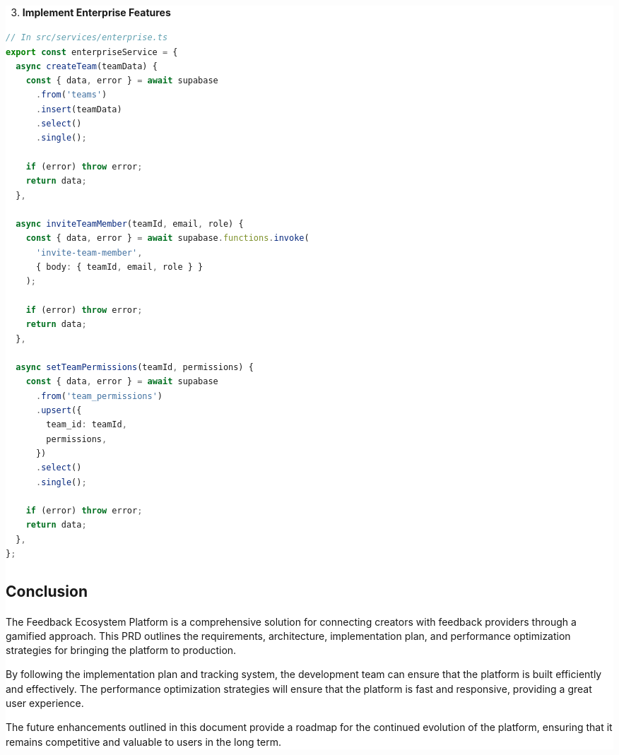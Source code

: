 3. **Implement Enterprise Features**

```typescript
// In src/services/enterprise.ts
export const enterpriseService = {
  async createTeam(teamData) {
    const { data, error } = await supabase
      .from('teams')
      .insert(teamData)
      .select()
      .single();
    
    if (error) throw error;
    return data;
  },
  
  async inviteTeamMember(teamId, email, role) {
    const { data, error } = await supabase.functions.invoke(
      'invite-team-member',
      { body: { teamId, email, role } }
    );
    
    if (error) throw error;
    return data;
  },
  
  async setTeamPermissions(teamId, permissions) {
    const { data, error } = await supabase
      .from('team_permissions')
      .upsert({
        team_id: teamId,
        permissions,
      })
      .select()
      .single();
    
    if (error) throw error;
    return data;
  },
};
```

## Conclusion

The Feedback Ecosystem Platform is a comprehensive solution for connecting creators with feedback providers through a gamified approach. This PRD outlines the requirements, architecture, implementation plan, and performance optimization strategies for bringing the platform to production.

By following the implementation plan and tracking system, the development team can ensure that the platform is built efficiently and effectively. The performance optimization strategies will ensure that the platform is fast and responsive, providing a great user experience.

The future enhancements outlined in this document provide a roadmap for the continued evolution of the platform, ensuring that it remains competitive and valuable to users in the long term.